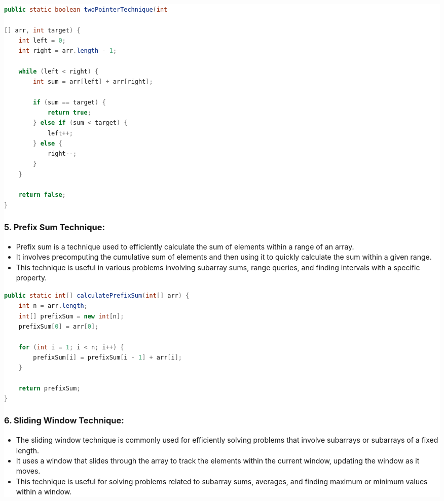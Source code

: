 ```java title="Main.java"
public static boolean twoPointerTechnique(int

[] arr, int target) {
    int left = 0;
    int right = arr.length - 1;

    while (left < right) {
        int sum = arr[left] + arr[right];

        if (sum == target) {
            return true;
        } else if (sum < target) {
            left++;
        } else {
            right--;
        }
    }

    return false;
}
```

### 5. Prefix Sum Technique:
   - Prefix sum is a technique used to efficiently calculate the sum of elements within a range of an array.
   - It involves precomputing the cumulative sum of elements and then using it to quickly calculate the sum within a given range.
   - This technique is useful in various problems involving subarray sums, range queries, and finding intervals with a specific property.

```java title="Main.java"
public static int[] calculatePrefixSum(int[] arr) {
    int n = arr.length;
    int[] prefixSum = new int[n];
    prefixSum[0] = arr[0];

    for (int i = 1; i < n; i++) {
        prefixSum[i] = prefixSum[i - 1] + arr[i];
    }

    return prefixSum;
}
```

### 6. Sliding Window Technique:
   - The sliding window technique is commonly used for efficiently solving problems that involve subarrays or subarrays of a fixed length.
   - It uses a window that slides through the array to track the elements within the current window, updating the window as it moves.
   - This technique is useful for solving problems related to subarray sums, averages, and finding maximum or minimum values within a window.
